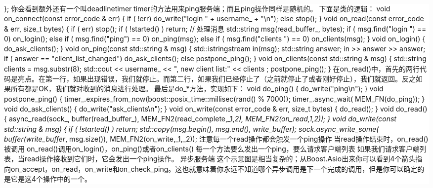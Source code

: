 };
你会看到额外还有一个叫deadlinetimer timer的方法用来ping服务端；而且ping操作同样是随机的。 下面是类的逻辑：
void on_connect(const error_code & err) {
       if ( !err)      do_write("login " + username_ + "\n");
       else            stop();
   }
void on_read(const error_code & err, size_t bytes) {
    if ( err) stop();
    if ( !started() ) return;
    // 处理消息
    std::string msg(read_buffer_, bytes);
    if ( msg.find("login ") == 0) on_login();
    else if ( msg.find("ping") == 0) on_ping(msg);
    else if ( msg.find("clients ") == 0) on_clients(msg);
}
void on_login() {
    do_ask_clients();
}
void on_ping(const std::string & msg) {
    std::istringstream in(msg);
    std::string answer;
    in >> answer >> answer;
    if ( answer == "client_list_changed") do_ask_clients();
    else postpone_ping();
}
void on_clients(const std::string & msg) {
    std::string clients = msg.substr(8);
    std::cout << username_ << ", new client list:" << clients ;
    postpone_ping();
}
在on_read()中，首先的两行代码是亮点。在第一行，如果出现错误，我们就停止。而第二行，如果我们已经停止了（之前就停止了或者刚好停止），我们就返回。反之如果所有都是OK，我们就对收到的消息进行处理。
最后是do_*方法，实现如下：
void do_ping() { do_write("ping\n"); }
void postpone_ping() {
    timer_.expires_from_now(boost::posix_time::millisec(rand() % 7000));
    timer_.async_wait( MEM_FN(do_ping));
}
void do_ask_clients() { do_write("ask_clients\n"); }
void on_write(const error_code & err, size_t bytes) { do_read(); }
void do_read() {
    async_read(sock_, buffer(read_buffer_), MEM_FN2(read_complete,_1,_2), MEM_FN2(on_read,_1,_2));
}
void do_write(const std::string & msg) {
    if ( !started() ) return;
    std::copy(msg.begin(), msg.end(), write_buffer_);
    sock_.async_write_some( buffer(write_buffer_, msg.size()), MEM_FN2(on_write,_1,_2));
注意每一个read操作都会触发一个ping操作
当read操作结束时，on_read()被调用
on_read()调用on_login()，on_ping()或者on_clients()
每一个方法要么发出一个ping，要么请求客户端列表
如果我们请求客户端列表，当read操作接收到它们时，它会发出一个ping操作。
异步服务端
这个示意图是相当复杂的；从Boost.Asio出来你可以看到4个箭头指向on_accept，on_read，on_write和on_check_ping。这也就意味着你永远不知道哪个异步调用是下一个完成的调用，但是你可以确定的是它是这4个操作中的一个。
